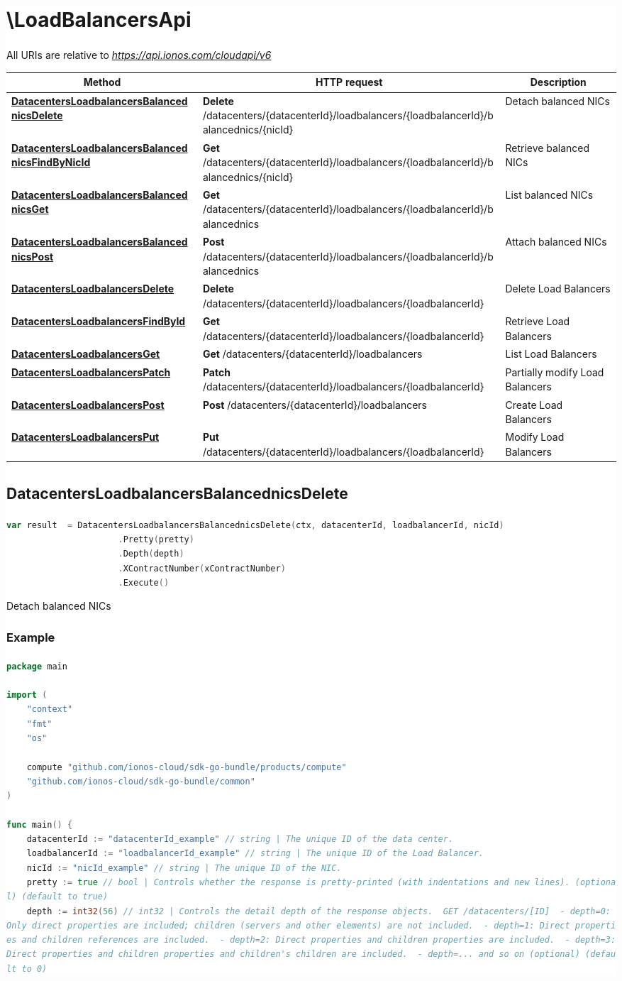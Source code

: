 # \LoadBalancersApi

All URIs are relative to *https://api.ionos.com/cloudapi/v6*

|Method | HTTP request | Description|
|------------- | ------------- | -------------|
|[**DatacentersLoadbalancersBalancednicsDelete**](LoadBalancersApi.md#DatacentersLoadbalancersBalancednicsDelete) | **Delete** /datacenters/{datacenterId}/loadbalancers/{loadbalancerId}/balancednics/{nicId} | Detach balanced NICs|
|[**DatacentersLoadbalancersBalancednicsFindByNicId**](LoadBalancersApi.md#DatacentersLoadbalancersBalancednicsFindByNicId) | **Get** /datacenters/{datacenterId}/loadbalancers/{loadbalancerId}/balancednics/{nicId} | Retrieve balanced NICs|
|[**DatacentersLoadbalancersBalancednicsGet**](LoadBalancersApi.md#DatacentersLoadbalancersBalancednicsGet) | **Get** /datacenters/{datacenterId}/loadbalancers/{loadbalancerId}/balancednics | List balanced NICs|
|[**DatacentersLoadbalancersBalancednicsPost**](LoadBalancersApi.md#DatacentersLoadbalancersBalancednicsPost) | **Post** /datacenters/{datacenterId}/loadbalancers/{loadbalancerId}/balancednics | Attach balanced NICs|
|[**DatacentersLoadbalancersDelete**](LoadBalancersApi.md#DatacentersLoadbalancersDelete) | **Delete** /datacenters/{datacenterId}/loadbalancers/{loadbalancerId} | Delete Load Balancers|
|[**DatacentersLoadbalancersFindById**](LoadBalancersApi.md#DatacentersLoadbalancersFindById) | **Get** /datacenters/{datacenterId}/loadbalancers/{loadbalancerId} | Retrieve Load Balancers|
|[**DatacentersLoadbalancersGet**](LoadBalancersApi.md#DatacentersLoadbalancersGet) | **Get** /datacenters/{datacenterId}/loadbalancers | List Load Balancers|
|[**DatacentersLoadbalancersPatch**](LoadBalancersApi.md#DatacentersLoadbalancersPatch) | **Patch** /datacenters/{datacenterId}/loadbalancers/{loadbalancerId} | Partially modify Load Balancers|
|[**DatacentersLoadbalancersPost**](LoadBalancersApi.md#DatacentersLoadbalancersPost) | **Post** /datacenters/{datacenterId}/loadbalancers | Create Load Balancers|
|[**DatacentersLoadbalancersPut**](LoadBalancersApi.md#DatacentersLoadbalancersPut) | **Put** /datacenters/{datacenterId}/loadbalancers/{loadbalancerId} | Modify Load Balancers|



## DatacentersLoadbalancersBalancednicsDelete

```go
var result  = DatacentersLoadbalancersBalancednicsDelete(ctx, datacenterId, loadbalancerId, nicId)
                      .Pretty(pretty)
                      .Depth(depth)
                      .XContractNumber(xContractNumber)
                      .Execute()
```

Detach balanced NICs



### Example

```go
package main

import (
    "context"
    "fmt"
    "os"

    compute "github.com/ionos-cloud/sdk-go-bundle/products/compute"
    "github.com/ionos-cloud/sdk-go-bundle/common"
)

func main() {
    datacenterId := "datacenterId_example" // string | The unique ID of the data center.
    loadbalancerId := "loadbalancerId_example" // string | The unique ID of the Load Balancer.
    nicId := "nicId_example" // string | The unique ID of the NIC.
    pretty := true // bool | Controls whether the response is pretty-printed (with indentations and new lines). (optional) (default to true)
    depth := int32(56) // int32 | Controls the detail depth of the response objects.  GET /datacenters/[ID]  - depth=0: Only direct properties are included; children (servers and other elements) are not included.  - depth=1: Direct properties and children references are included.  - depth=2: Direct properties and children properties are included.  - depth=3: Direct properties and children properties and children's children are included.  - depth=... and so on (optional) (default to 0)
```